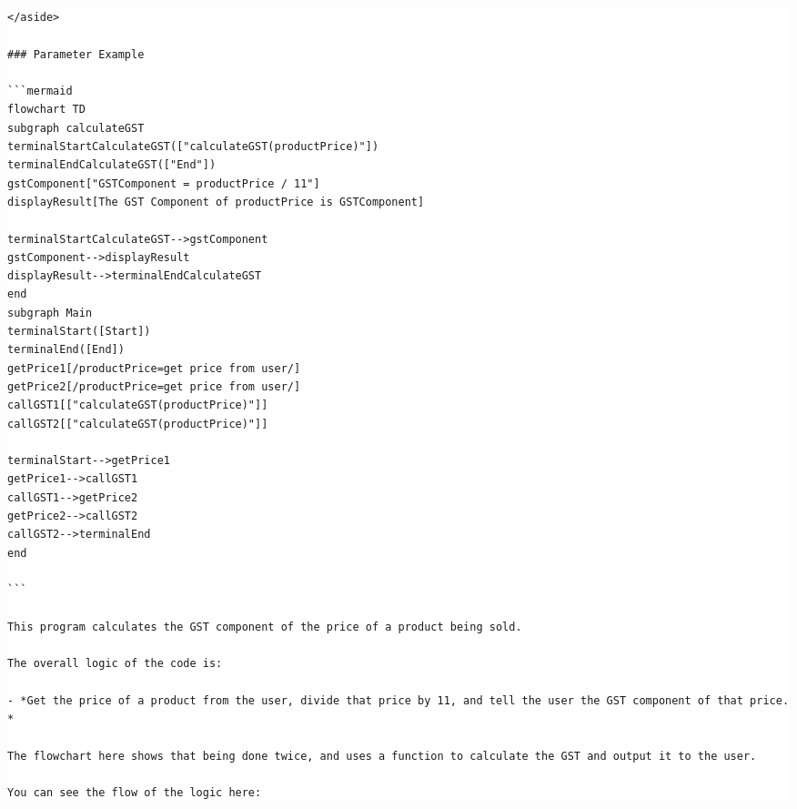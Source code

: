     </aside>
    
    ### Parameter Example
    
    ```mermaid
    flowchart TD
    subgraph calculateGST
    terminalStartCalculateGST(["calculateGST(productPrice)"])
    terminalEndCalculateGST(["End"])
    gstComponent["GSTComponent = productPrice / 11"]
    displayResult[The GST Component of productPrice is GSTComponent]
    
    terminalStartCalculateGST-->gstComponent
    gstComponent-->displayResult
    displayResult-->terminalEndCalculateGST
    end
    subgraph Main
    terminalStart([Start])
    terminalEnd([End])
    getPrice1[/productPrice=get price from user/]
    getPrice2[/productPrice=get price from user/]
    callGST1[["calculateGST(productPrice)"]]
    callGST2[["calculateGST(productPrice)"]]
    
    terminalStart-->getPrice1
    getPrice1-->callGST1
    callGST1-->getPrice2
    getPrice2-->callGST2
    callGST2-->terminalEnd
    end
    
    ```
    
    This program calculates the GST component of the price of a product being sold.
    
    The overall logic of the code is: 
    
    - *Get the price of a product from the user, divide that price by 11, and tell the user the GST component of that price.*
    
    The flowchart here shows that being done twice, and uses a function to calculate the GST and output it to the user.
    
    You can see the flow of the logic here:
    